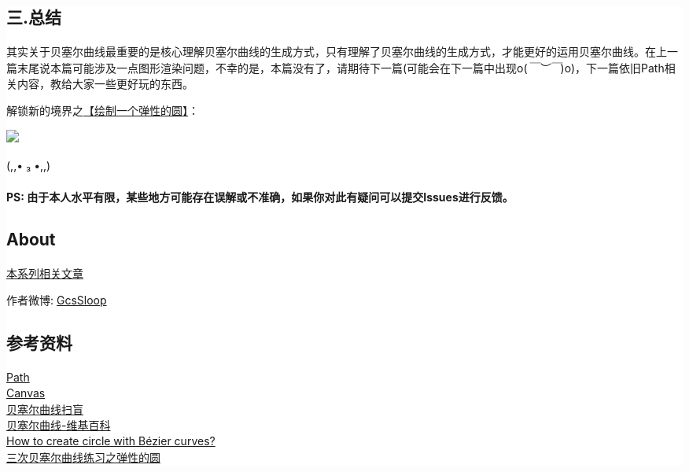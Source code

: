 ## 三.总结

其实关于贝塞尔曲线最重要的是核心理解贝塞尔曲线的生成方式，只有理解了贝塞尔曲线的生成方式，才能更好的运用贝塞尔曲线。在上一篇末尾说本篇可能涉及一点图形渲染问题，不幸的是，本篇没有了，请期待下一篇(可能会在下一篇中出现o(*￣︶￣*)o)，下一篇依旧Path相关内容，教给大家一些更好玩的东西。

解锁新的境界之[【绘制一个弹性的圆】](http://www.jianshu.com/p/791d3a791ec2)：

![](http://ww2.sinaimg.cn/large/005Xtdi2jw1f72ddc0yh4g308c0et43r.gif)

(,,• ₃ •,,)

#### PS: 由于本人水平有限，某些地方可能存在误解或不准确，如果你对此有疑问可以提交Issues进行反馈。

## About

[本系列相关文章](http://www.gcssloop.com/customview/CustomViewIndex/)

作者微博: [GcsSloop](http://weibo.com/GcsSloop)

## 参考资料

[Path](http://developer.android.com/reference/android/graphics/Path.html)<br/>
[Canvas](http://developer.android.com/reference/android/graphics/Canvas.html)<br/>
[贝塞尔曲线扫盲](http://www.html-js.com/article/1628)<br/>
[贝塞尔曲线-维基百科](https://zh.wikipedia.org/wiki/%E8%B2%9D%E8%8C%B2%E6%9B%B2%E7%B7%9A)<br/>
[How to create circle with Bézier curves?](http://stackoverflow.com/questions/1734745/how-to-create-circle-with-b%C3%A9zier-curves)<br/>
[三次贝塞尔曲线练习之弹性的圆](http://www.jianshu.com/p/791d3a791ec2)<br/>






